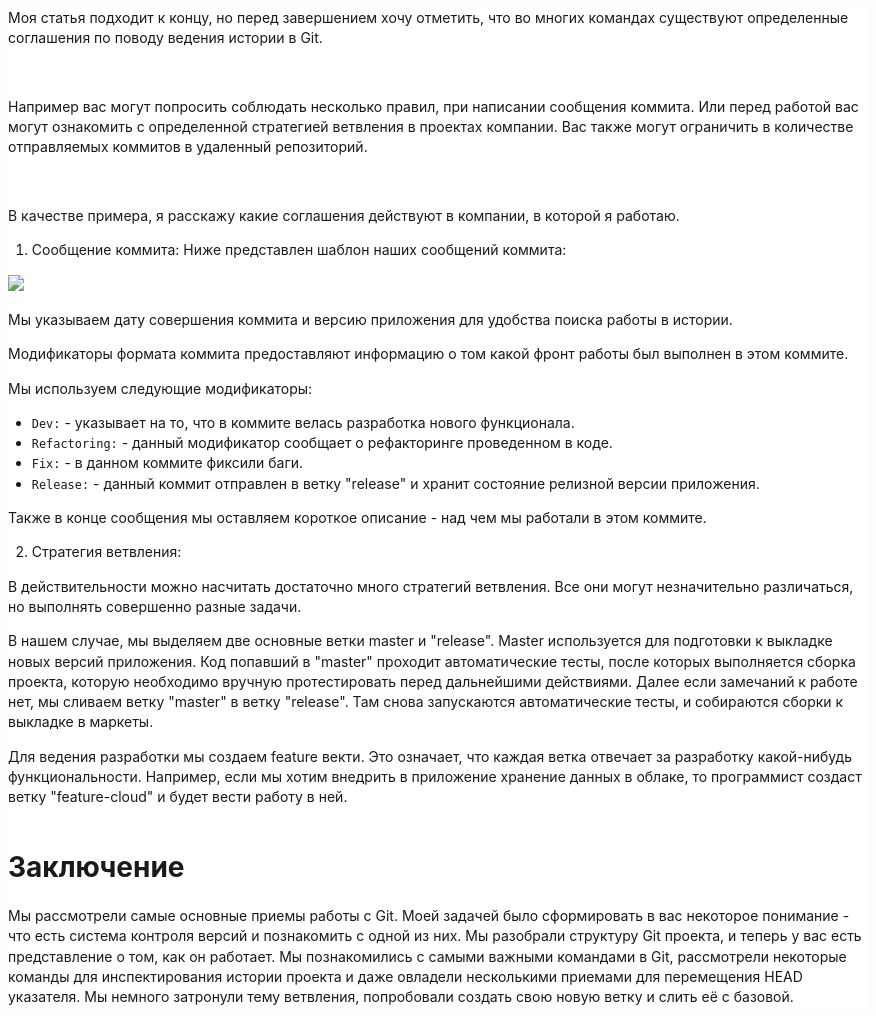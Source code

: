 Моя статья подходит к концу, но перед завершением хочу отметить, что во многих командах существуют определенные соглашения по поводу ведения истории в Git.

&nbsp;

Например вас могут попросить соблюдать несколько правил, при написании сообщения коммита. Или перед работой вас могут ознакомить с определенной стратегией ветвления в проектах компании. Вас также могут ограничить в количестве отправляемых коммитов в удаленный репозиторий.

&nbsp;

В качестве примера, я расскажу какие соглашения действуют в компании, в которой я работаю.

1. Сообщение коммита:
Ниже представлен шаблон наших сообщений коммита:

![](resource:assets/articles/resources/git/commit_msg.png)

Мы указываем дату совершения коммита и версию приложения для удобства поиска работы в истории.

Модификаторы формата коммита предоставляют информацию о том какой фронт работы был выполнен в этом коммите.


Мы используем следующие модификаторы:

* `Dev:` - указывает на то, что в коммите велась разработка нового функционала.
* `Refactoring:` - данный модификатор сообщает о рефакторинге проведенном в коде.
* `Fix:` - в данном коммите фиксили баги.
* `Release:` - данный коммит отправлен в ветку "release" и хранит состояние релизной версии приложения.

Также в конце сообщения мы оставляем короткое описание - над чем мы работали в этом коммите.

2. Стратегия ветвления:

В действительности можно насчитать достаточно много стратегий ветвления. Все они могут незначительно различаться, но выполнять совершенно разные задачи.

В нашем случае, мы выделяем две основные ветки master и "release". Master используется для подготовки к выкладке новых версий приложения. Код попавший в "master" проходит автоматические тесты, после которых выполняется сборка проекта, которую необходимо вручную протестировать перед дальнейшими действиями. Далее если замечаний к работе нет, мы сливаем ветку "master" в ветку "release". Там снова запускаются автоматические тесты, и собираются сборки к выкладке в маркеты.

Для ведения разработки мы создаем feature векти. Это означает, что каждая ветка отвечает за разработку какой-нибудь функциональности. Например, если мы хотим внедрить в приложение хранение данных в облаке, то программист создаст ветку "feature-cloud" и будет вести работу в ней.

# Заключение

Мы рассмотрели самые основные приемы работы с Git. Моей задачей было сформировать в вас некоторое понимание - что есть система контроля версий и познакомить с одной из них. Мы разобрали структуру Git проекта, и теперь у вас есть представление о том, как он работает. Мы познакомились с самыми важными командами в Git, рассмотрели некоторые команды для инспектирования истории проекта и даже овладели несколькими приемами для перемещения HEAD указателя. Мы немного затронули тему ветвления, попробовали создать свою новую ветку и слить её с базовой.
